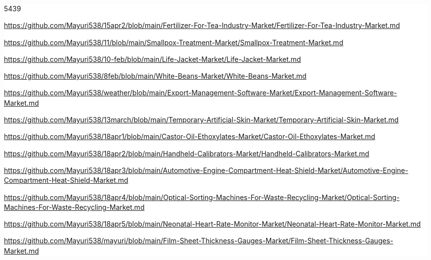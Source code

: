 5439</p><p><a href="https://github.com/Mayuri538/15apr2/blob/main/Fertilizer-For-Tea-Industry-Market/Fertilizer-For-Tea-Industry-Market.md">https://github.com/Mayuri538/15apr2/blob/main/Fertilizer-For-Tea-Industry-Market/Fertilizer-For-Tea-Industry-Market.md</a></p><p><a href="https://github.com/Mayuri538/11/blob/main/Smallpox-Treatment-Market/Smallpox-Treatment-Market.md">https://github.com/Mayuri538/11/blob/main/Smallpox-Treatment-Market/Smallpox-Treatment-Market.md</a></p><p><a href="https://github.com/Mayuri538/10-feb/blob/main/Life-Jacket-Market/Life-Jacket-Market.md">https://github.com/Mayuri538/10-feb/blob/main/Life-Jacket-Market/Life-Jacket-Market.md</a></p><p><a href="https://github.com/Mayuri538/8feb/blob/main/White-Beans-Market/White-Beans-Market.md">https://github.com/Mayuri538/8feb/blob/main/White-Beans-Market/White-Beans-Market.md</a></p><p><a href="https://github.com/Mayuri538/weather/blob/main/Export-Management-Software-Market/Export-Management-Software-Market.md">https://github.com/Mayuri538/weather/blob/main/Export-Management-Software-Market/Export-Management-Software-Market.md</a></p><p><a href="https://github.com/Mayuri538/13march/blob/main/Temporary-Artificial-Skin-Market/Temporary-Artificial-Skin-Market.md">https://github.com/Mayuri538/13march/blob/main/Temporary-Artificial-Skin-Market/Temporary-Artificial-Skin-Market.md</a></p><p><a href="https://github.com/Mayuri538/18apr1/blob/main/Castor-Oil-Ethoxylates-Market/Castor-Oil-Ethoxylates-Market.md">https://github.com/Mayuri538/18apr1/blob/main/Castor-Oil-Ethoxylates-Market/Castor-Oil-Ethoxylates-Market.md</a></p><p><a href="https://github.com/Mayuri538/18apr2/blob/main/Handheld-Calibrators-Market/Handheld-Calibrators-Market.md">https://github.com/Mayuri538/18apr2/blob/main/Handheld-Calibrators-Market/Handheld-Calibrators-Market.md</a></p><p><a href="https://github.com/Mayuri538/18apr3/blob/main/Automotive-Engine-Compartment-Heat-Shield-Market/Automotive-Engine-Compartment-Heat-Shield-Market.md">https://github.com/Mayuri538/18apr3/blob/main/Automotive-Engine-Compartment-Heat-Shield-Market/Automotive-Engine-Compartment-Heat-Shield-Market.md</a></p><p><a href="https://github.com/Mayuri538/18apr4/blob/main/Optical-Sorting-Machines-For-Waste-Recycling-Market/Optical-Sorting-Machines-For-Waste-Recycling-Market.md">https://github.com/Mayuri538/18apr4/blob/main/Optical-Sorting-Machines-For-Waste-Recycling-Market/Optical-Sorting-Machines-For-Waste-Recycling-Market.md</a></p><p><a href="https://github.com/Mayuri538/18apr5/blob/main/Neonatal-Heart-Rate-Monitor-Market/Neonatal-Heart-Rate-Monitor-Market.md">https://github.com/Mayuri538/18apr5/blob/main/Neonatal-Heart-Rate-Monitor-Market/Neonatal-Heart-Rate-Monitor-Market.md</a></p><p><a href="https://github.com/Mayuri538/mayuri/blob/main/Film-Sheet-Thickness-Gauges-Market/Film-Sheet-Thickness-Gauges-Market.md">https://github.com/Mayuri538/mayuri/blob/main/Film-Sheet-Thickness-Gauges-Market/Film-Sheet-Thickness-Gauges-Market.md</a></p>
